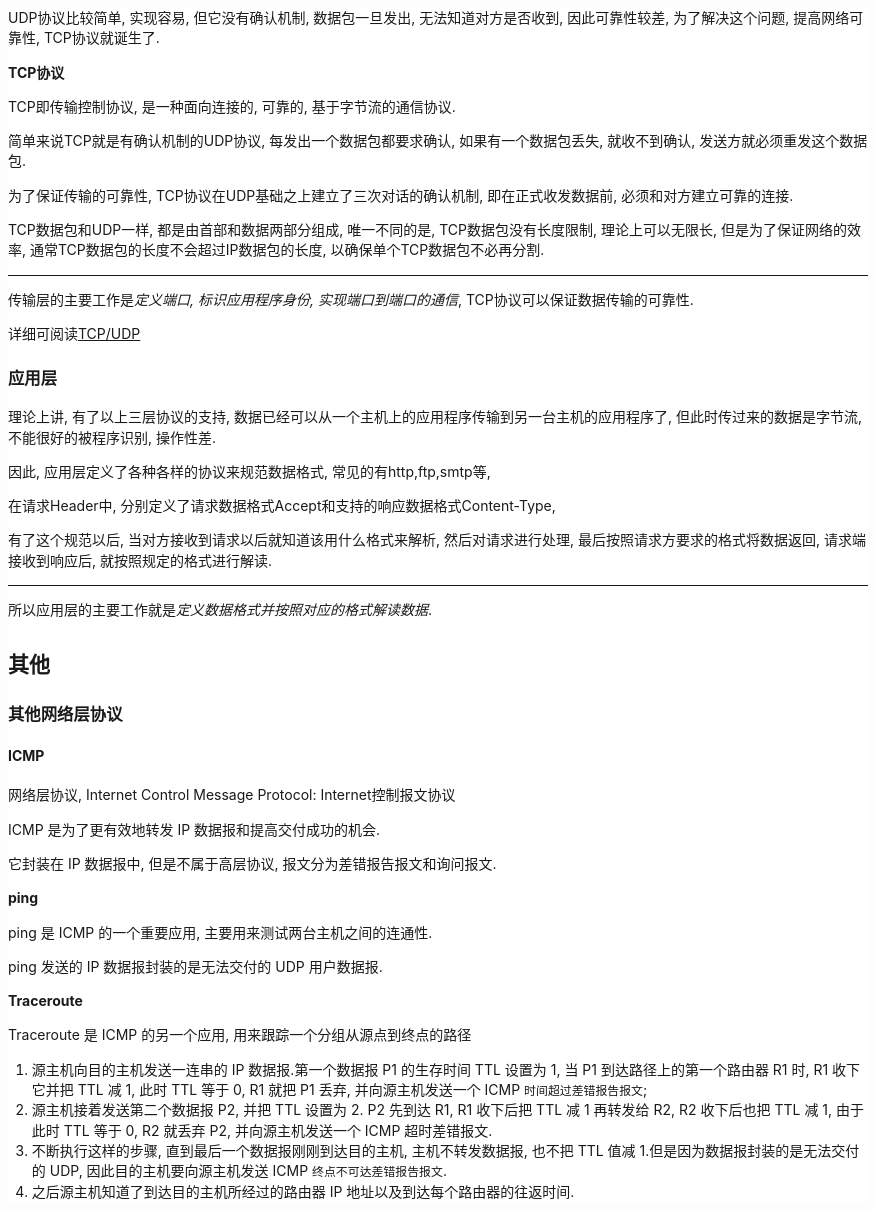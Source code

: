 UDP协议比较简单, 实现容易, 但它没有确认机制, 数据包一旦发出, 无法知道对方是否收到, 因此可靠性较差, 为了解决这个问题, 提高网络可靠性, TCP协议就诞生了.

**TCP协议**

TCP即传输控制协议, 是一种面向连接的, 可靠的, 基于字节流的通信协议.

简单来说TCP就是有确认机制的UDP协议, 每发出一个数据包都要求确认, 如果有一个数据包丢失, 就收不到确认, 发送方就必须重发这个数据包.

为了保证传输的可靠性, TCP协议在UDP基础之上建立了三次对话的确认机制, 即在正式收发数据前, 必须和对方建立可靠的连接.

TCP数据包和UDP一样, 都是由首部和数据两部分组成, 唯一不同的是, TCP数据包没有长度限制, 理论上可以无限长, 但是为了保证网络的效率, 通常TCP数据包的长度不会超过IP数据包的长度, 以确保单个TCP数据包不必再分割.

---

传输层的主要工作是*定义端口, 标识应用程序身份, 实现端口到端口的通信*, TCP协议可以保证数据传输的可靠性.

详细可阅读[TCP/UDP](../01.CS/01.TCP&UDP.md)

### 应用层

理论上讲, 有了以上三层协议的支持, 数据已经可以从一个主机上的应用程序传输到另一台主机的应用程序了, 但此时传过来的数据是字节流, 不能很好的被程序识别, 操作性差.

因此, 应用层定义了各种各样的协议来规范数据格式, 常见的有http,ftp,smtp等,

在请求Header中, 分别定义了请求数据格式Accept和支持的响应数据格式Content-Type,

有了这个规范以后, 当对方接收到请求以后就知道该用什么格式来解析, 然后对请求进行处理, 最后按照请求方要求的格式将数据返回, 请求端接收到响应后, 就按照规定的格式进行解读.

---

所以应用层的主要工作就是*定义数据格式并按照对应的格式解读数据*.

## 其他

### 其他网络层协议

#### ICMP

网络层协议, Internet Control Message Protocol: Internet控制报文协议

ICMP 是为了更有效地转发 IP 数据报和提高交付成功的机会.

它封装在 IP 数据报中, 但是不属于高层协议, 报文分为差错报告报文和询问报文.

**ping**

ping 是 ICMP 的一个重要应用, 主要用来测试两台主机之间的连通性.

ping 发送的 IP 数据报封装的是无法交付的 UDP 用户数据报.

**Traceroute**

Traceroute 是 ICMP 的另一个应用, 用来跟踪一个分组从源点到终点的路径

1. 源主机向目的主机发送一连串的 IP 数据报.第一个数据报 P1 的生存时间 TTL 设置为 1, 当 P1 到达路径上的第一个路由器 R1 时, R1 收下它并把 TTL 减 1, 此时 TTL 等于 0, R1 就把 P1 丢弃, 并向源主机发送一个 ICMP `时间超过差错报告报文`;
2. 源主机接着发送第二个数据报 P2, 并把 TTL 设置为 2. P2 先到达 R1, R1 收下后把 TTL 减 1 再转发给 R2, R2 收下后也把 TTL 减 1, 由于此时 TTL 等于 0, R2 就丢弃 P2, 并向源主机发送一个 ICMP 超时差错报文.
3. 不断执行这样的步骤, 直到最后一个数据报刚刚到达目的主机, 主机不转发数据报, 也不把 TTL 值减 1.但是因为数据报封装的是无法交付的 UDP, 因此目的主机要向源主机发送 ICMP `终点不可达差错报告报文`.
4. 之后源主机知道了到达目的主机所经过的路由器 IP 地址以及到达每个路由器的往返时间.
